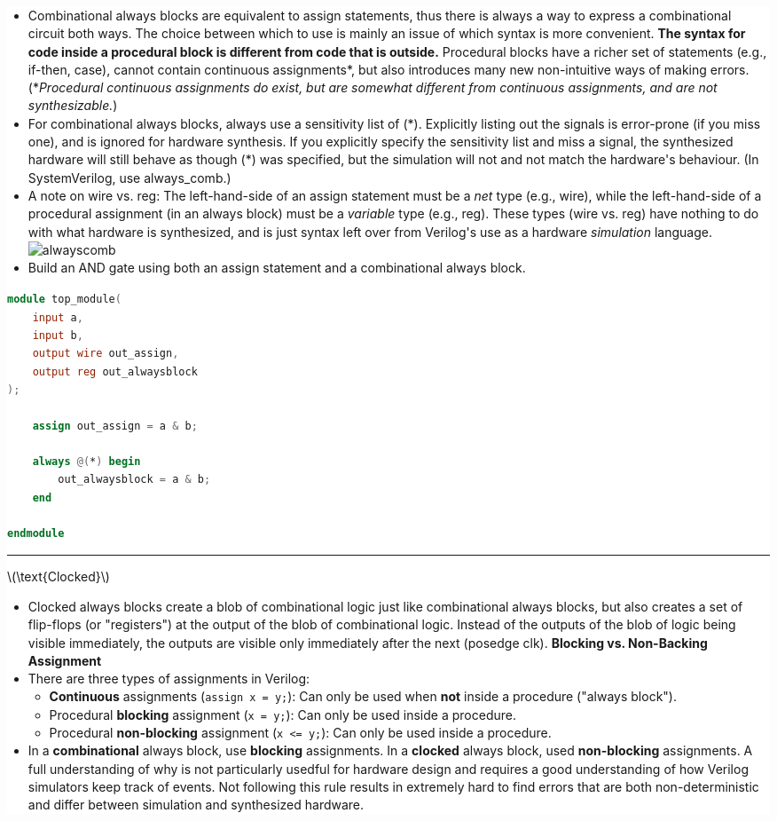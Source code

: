 + Combinational always blocks are equivalent to assign statements, thus there is always a way to express a combinational circuit both ways. The choice between which to use is mainly an issue of which syntax is more convenient. **The syntax for code inside a procedural block is different from code that is outside.** Procedural blocks have a richer set of statements (e.g., if-then, case), cannot contain continuous assignments*, but also introduces many new non-intuitive ways of making errors. (\**Procedural continuous assignments do exist, but are somewhat different from continuous assignments, and are not synthesizable.*)
+ For combinational always blocks, always use a sensitivity list of (\*). Explicitly listing out the signals is error-prone (if you miss one), and is ignored for hardware synthesis. If you explicitly specify the sensitivity list and miss a signal, the synthesized hardware will still behave as though (*) was specified, but the simulation will not and not match the hardware's behaviour. (In SystemVerilog, use always_comb.)
+ A note on wire vs. reg: The left-hand-side of an assign statement must be a *net* type (e.g., wire), while the left-hand-side of a procedural assignment (in an always block) must be a *variable* type (e.g., reg). These types (wire vs. reg) have nothing to do with what hardware is synthesized, and is just syntax left over from Verilog's use as a hardware *simulation* language.
![alwayscomb](https://hdlbits.01xz.net/mw/images/2/2b/Alwayscomb.png)
+ Build an AND gate using both an assign statement and a combinational always block.
```Verilog
module top_module(
    input a, 
    input b,
    output wire out_assign,
    output reg out_alwaysblock
);

	assign out_assign = a & b;
    
    always @(*) begin
    	out_alwaysblock = a & b;
    end
    
endmodule

```
---
\\(\text{Clocked}\\)  
+ Clocked always blocks create a blob of combinational logic just like combinational always blocks, but also creates a set of flip-flops (or "registers") at the output of the blob of combinational logic. Instead of the outputs of the blob of logic being visible immediately, the outputs are visible only immediately after the next (posedge clk).
**Blocking vs. Non-Backing Assignment**
+ There are three types of assignments in Verilog:
    + **Continuous** assignments (`assign x = y;`): Can only be used when **not** inside a procedure ("always block").
    + Procedural **blocking** assignment (`x = y;`): Can only be used inside a procedure.
    + Procedural **non-blocking** assignment (`x <= y;`): Can only be used inside a procedure.
+ In a **combinational** always block, use **blocking** assignments. In a **clocked** always block, used **non-blocking** assignments. A full understanding of why is not particularly usedful for hardware design and requires a good understanding of how Verilog simulators keep track of events. Not following this rule results in extremely hard to find errors that are both non-deterministic and differ between simulation and synthesized hardware.
